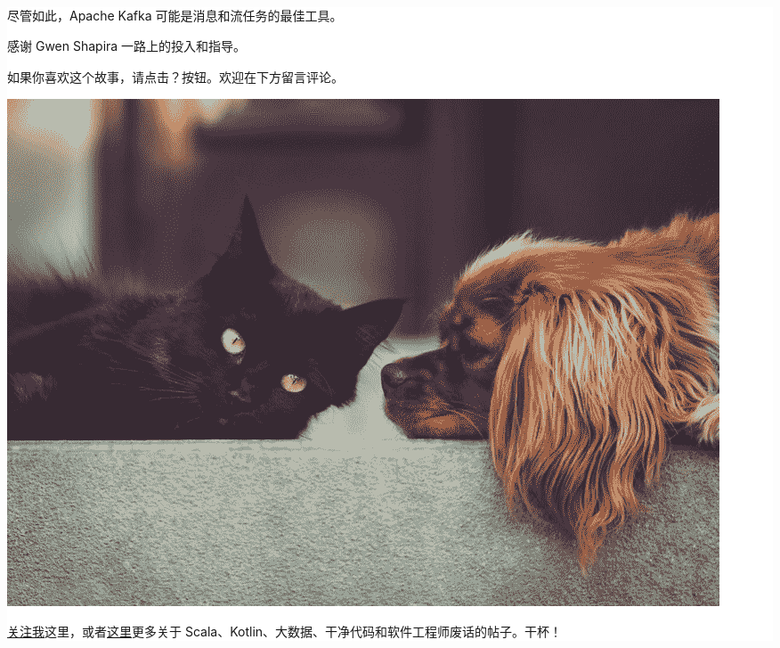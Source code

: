 尽管如此，Apache Kafka 可能是消息和流任务的最佳工具。

感谢 Gwen Shapira 一路上的投入和指导。

如果你喜欢这个故事，请点击？按钮。欢迎在下方留言评论。

![aPn5w0kq5WP9lvUQ2a7dF1Yx-bUxVfvMDO1i](img/65997c950b5db026a006a455031d27d0.png)

[关注我](https://medium.com/@adipolak)这里，或者[这里](https://twitter.com/adipolak)更多关于 Scala、Kotlin、大数据、干净代码和软件工程师废话的帖子。干杯！